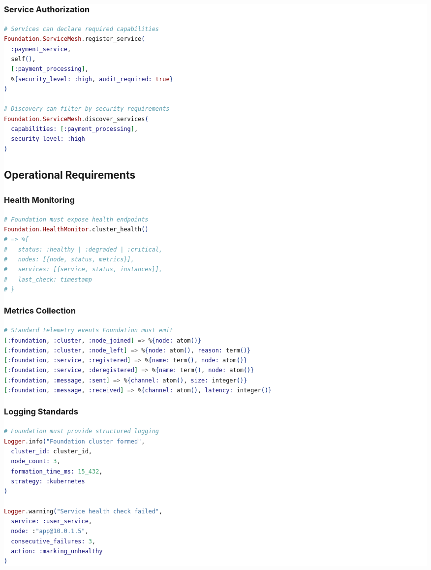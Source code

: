 ### Service Authorization
```elixir
# Services can declare required capabilities
Foundation.ServiceMesh.register_service(
  :payment_service,
  self(),
  [:payment_processing],
  %{security_level: :high, audit_required: true}
)

# Discovery can filter by security requirements
Foundation.ServiceMesh.discover_services(
  capabilities: [:payment_processing],
  security_level: :high
)
```

## Operational Requirements

### Health Monitoring
```elixir
# Foundation must expose health endpoints
Foundation.HealthMonitor.cluster_health()
# => %{
#   status: :healthy | :degraded | :critical,
#   nodes: [{node, status, metrics}],
#   services: [{service, status, instances}],
#   last_check: timestamp
# }
```

### Metrics Collection
```elixir
# Standard telemetry events Foundation must emit
[:foundation, :cluster, :node_joined] => %{node: atom()}
[:foundation, :cluster, :node_left] => %{node: atom(), reason: term()}
[:foundation, :service, :registered] => %{name: term(), node: atom()}
[:foundation, :service, :deregistered] => %{name: term(), node: atom()}
[:foundation, :message, :sent] => %{channel: atom(), size: integer()}
[:foundation, :message, :received] => %{channel: atom(), latency: integer()}
```

### Logging Standards
```elixir
# Foundation must provide structured logging
Logger.info("Foundation cluster formed", 
  cluster_id: cluster_id,
  node_count: 3,
  formation_time_ms: 15_432,
  strategy: :kubernetes
)

Logger.warning("Service health check failed",
  service: :user_service,
  node: :"app@10.0.1.5",
  consecutive_failures: 3,
  action: :marking_unhealthy
)
```
